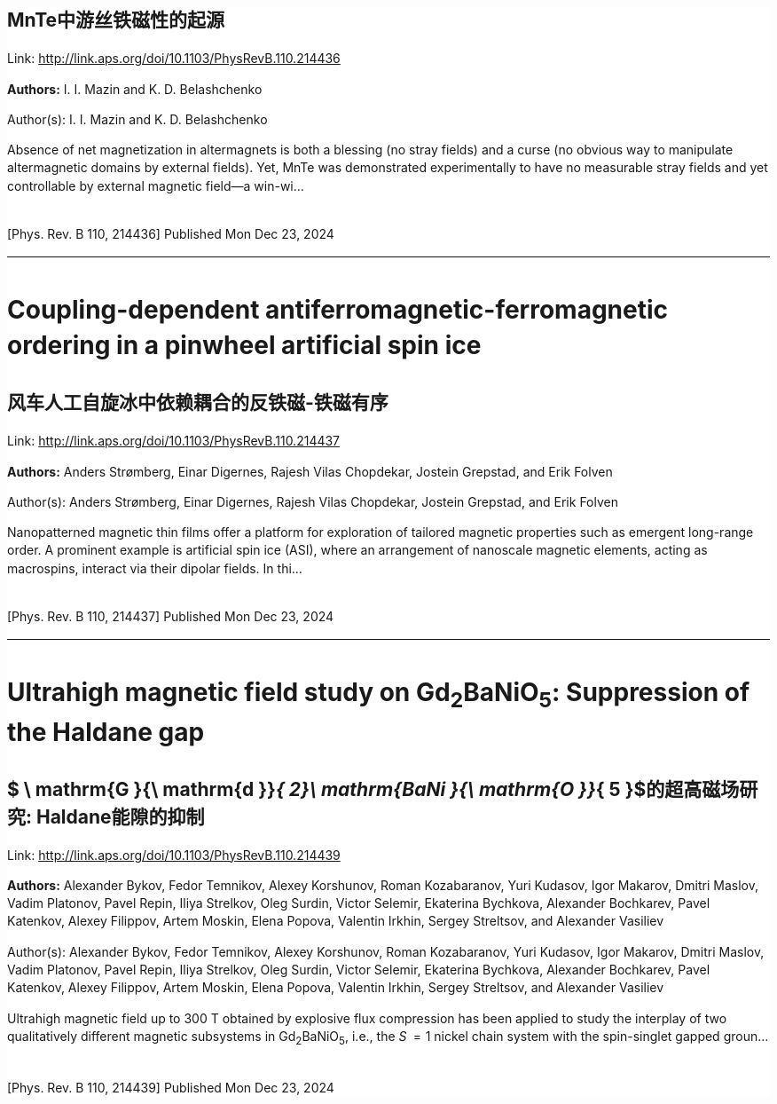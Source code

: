 ## MnTe中游丝铁磁性的起源

Link: http://link.aps.org/doi/10.1103/PhysRevB.110.214436

**Authors:** I. I. Mazin and K. D. Belashchenko

Author(s): I. I. Mazin and K. D. Belashchenko<br /><p>Absence of net magnetization in altermagnets is both a blessing (no stray fields) and a curse (no obvious way to manipulate altermagnetic domains by external fields). Yet, MnTe was demonstrated experimentally to have no measurable stray fields and yet controllable by external magnetic field—a win-wi…</p><br />[Phys. Rev. B 110, 214436] Published Mon Dec 23, 2024


---
# Coupling-dependent antiferromagnetic-ferromagnetic ordering in a pinwheel artificial spin ice

## 风车人工自旋冰中依赖耦合的反铁磁-铁磁有序

Link: http://link.aps.org/doi/10.1103/PhysRevB.110.214437

**Authors:** Anders Strømberg, Einar Digernes, Rajesh Vilas Chopdekar, Jostein Grepstad, and Erik Folven

Author(s): Anders Strømberg, Einar Digernes, Rajesh Vilas Chopdekar, Jostein Grepstad, and Erik Folven<br /><p>Nanopatterned magnetic thin films offer a platform for exploration of tailored magnetic properties such as emergent long-range order. A prominent example is artificial spin ice (ASI), where an arrangement of nanoscale magnetic elements, acting as macrospins, interact via their dipolar fields. In thi…</p><br />[Phys. Rev. B 110, 214437] Published Mon Dec 23, 2024


---
# Ultrahigh magnetic field study on $\mathrm{G}{\mathrm{d}}_{2}\mathrm{BaNi}{\mathrm{O}}_{5}$: Suppression of the Haldane gap

## $ \ mathrm{G }{\ mathrm{d }}_{ 2}\ mathrm{BaNi }{\ mathrm{O }}_{ 5 }$的超高磁场研究: Haldane能隙的抑制

Link: http://link.aps.org/doi/10.1103/PhysRevB.110.214439

**Authors:** Alexander Bykov, Fedor Temnikov, Alexey Korshunov, Roman Kozabaranov, Yuri Kudasov, Igor Makarov, Dmitri Maslov, Vadim Platonov, Pavel Repin, Iliya Strelkov, Oleg Surdin, Victor Selemir, Ekaterina Bychkova, Alexander Bochkarev, Pavel Katenkov, Alexey Filippov, Artem Moskin, Elena Popova, Valentin Irkhin, Sergey Streltsov, and Alexander Vasiliev

Author(s): Alexander Bykov, Fedor Temnikov, Alexey Korshunov, Roman Kozabaranov, Yuri Kudasov, Igor Makarov, Dmitri Maslov, Vadim Platonov, Pavel Repin, Iliya Strelkov, Oleg Surdin, Victor Selemir, Ekaterina Bychkova, Alexander Bochkarev, Pavel Katenkov, Alexey Filippov, Artem Moskin, Elena Popova, Valentin Irkhin, Sergey Streltsov, and Alexander Vasiliev<br /><p>Ultrahigh magnetic field up to 300 T obtained by explosive flux compression has been applied to study the interplay of two qualitatively different magnetic subsystems in $\mathrm{G}{\mathrm{d}}_{2}\mathrm{BaNi}{\mathrm{O}}_{5}$, i.e., the <i>S</i> $=1$ nickel chain system with the spin-singlet gapped groun…</p><br />[Phys. Rev. B 110, 214439] Published Mon Dec 23, 2024
